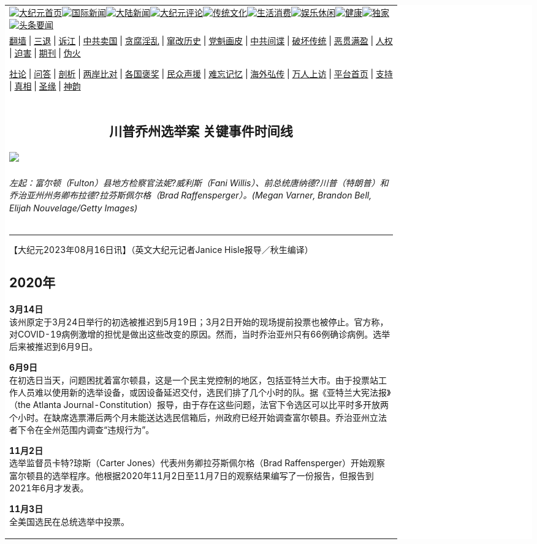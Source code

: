 <a name="1" id="1" target="_blank"></a><span id="1"></span>
<table align=center border="0"><tr><td colspan="2" VALIGN=TOP><a href="https://github.com/1992513/djy/blob/master/gb/nf1351518.md#1"><img src="https://raw.githubusercontent.com/1992513/www/master/t/djy/1.jpg" title="大纪元首页" alt="大纪元首页"></a><a href="https://github.com/1992513/djy/blob/master/gb/n24hr.md#1"><img src="https://raw.githubusercontent.com/1992513/www/master/t/djy/3.jpg" title="国际新闻" alt="国际新闻"></a><a href="https://github.com/1992513/djy/blob/master/gb/nsc413.md#1"><img src="https://raw.githubusercontent.com/1992513/www/master/t/djy/4.jpg" title="大陆新闻" alt="大陆新闻"></a><a href="https://github.com/1992513/djy/blob/master/gb/news392.md#1"><img src="https://raw.githubusercontent.com/1992513/www/master/t/djy/5.jpg" title="大纪元评论" alt="大纪元评论"></a><a href="https://github.com/1992513/djy/blob/master/gb/news2007.md#1"><img src="https://raw.githubusercontent.com/1992513/www/master/t/djy/6.jpg" title="传统文化" alt="传统文化"></a><a href="https://github.com/1992513/djy/blob/master/gb/news2008.md#1"><img src="https://raw.githubusercontent.com/1992513/www/master/t/djy/7.jpg" title="生活消费" alt="生活消费"></a><a href="https://github.com/1992513/djy/blob/master/gb/ncyule.md#1"><img src="https://raw.githubusercontent.com/1992513/www/master/t/djy/8.jpg" title="娱乐休闲" alt="娱乐休闲"></a><a href="https://github.com/1992513/djy/blob/master/gb/nsc1002.md#1"><img src="https://raw.githubusercontent.com/1992513/www/master/t/djy/9.jpg" title="健康" alt="健康"></a><a href="https://github.com/1992513/djy/blob/master/gb/nf6092.md#1"><img src="https://raw.githubusercontent.com/1992513/www/master/t/djy/10a.jpg" title="独家" alt="独家"></a><a href="https://github.com/1992513/djy/blob/master/gb/nf4514.md#1"><img src="https://raw.githubusercontent.com/1992513/www/master/t/djy/12a.jpg" title="头条要闻" alt="头条要闻"></a></td></tr>
<tr><td colspan="2" VALIGN=TOP><a target="_blank" href="https://github.com/1992513/www/blob/master/README.md?zsrh#1">翻墙</a> | <a target="_blank" href="https://github.com/1992513/djy/blob/master/gb/nf5657.md#1">三退</a> | <a target="_blank" href="https://github.com/1992513/djy/blob/master/gb/nf6124.md#1">诉江</a> | <a target="_blank" href="https://github.com/1992513/djy/blob/master/gb/nf1176117.md#1">中共卖国</a> | <a target="_blank" href="https://github.com/1992513/djy/blob/master/gb/nf5773.md#1">贪腐淫乱</a> | <a target="_blank" href="https://github.com/1992513/djy/blob/master/gb/nf1176115.md#1">窜改历史</a> | <a target="_blank" href="https://github.com/1992513/djy/blob/master/gb/nf1176107.md#1">党魁画皮</a> | <a target="_blank" href="https://github.com/1992513/djy/blob/master/gb/nf1320400.md#1">中共间谍</a> | <a target="_blank" href="https://github.com/1992513/djy/blob/master/gb/nf1176114.md#1">破坏传统</a> | <a target="_blank" href="https://github.com/1992513/ntdtv/blob/master/gb/prog447_1.md#1">恶贯满盈</a> | <a target="_blank" href="https://github.com/1992513/djy/blob/master/gb/ncid278.md#1">人权</a> | <a target="_blank" href="https://github.com/1992513/djy/blob/master/gb/nf1176111.md#1">迫害</a> | <a target="_blank" href="https://gitlab.com/szzdlab/mh-qikan/blob/master/README.md#1">期刊</a> | <a target="_blank" href="https://github.com/1992513/djy/blob/master/gb/nf5562.md#1">伪火</a></p><p><a target="_blank" href="https://github.com/1992513/djy/blob/master/gb/9p.md#1">社论</a> | <a target="_blank" href="https://github.com/1992513/djy/blob/master/gb/nf4378.md#1">问答</a> | <a target="_blank" href="https://github.com/1992513/djy/blob/master/gb/nf5792.md#1">剖析</a> | <a target="_blank" href="https://github.com/1992513/djy/blob/master/gb/nf5735.md#1">两岸比对</a> | <a target="_blank" href="https://github.com/1992513/djy/blob/master/gb/nf6119.md#1">各国褒奖</a> | <a target="_blank" href="https://github.com/1992513/djy/blob/master/gb/nf6120.md#1">民众声援</a> | <a target="_blank" href="https://github.com/1992513/djy/blob/master/gb/nf1188594.md#1">难忘记忆</a> | <a target="_blank" href="https://github.com/1992513/djy/blob/master/gb/nf3180.md#1">海外弘传</a> | <a target="_blank" href="https://github.com/1992513/djy/blob/master/gb/nf5410.md#1">万人上访</a> | <a target="_blank" href="https://github.com/1992513/www/blob/master/README.md?zsrh#1">平台首页</a> | <a target="_blank" href="https://github.com/1992513/djy/blob/master/gb/nf4386.md#1">支持</a> | <a target="_blank" href="https://github.com/1992513/djy/blob/master/gb/nf4389.md#1">真相</a> | <a target="_blank" href="https://github.com/1992513/djy/blob/master/gb/nf5790.md#1">圣缘</a> | <a target="_blank" href="https://github.com/1992513/djy/blob/master/gb/nf4786.md#1">神韵</a></td></tr>
<tr><td VALIGN=TOP width="626"><h2 align=center>川普乔州选举案 关键事件时间线</h2>
<img width="600" src="https://i.epochtimes.com/assets/uploads/2023/08/id14054574-trumps-georgia-election-case-600x384.jpg" />
<h6>左起：富尔顿（Fulton）县地方检察官法妮?威利斯（Fani Willis）、前总统唐纳德?川普（特朗普）和乔治亚州州务卿布拉德?拉芬斯佩尔格（Brad Raffensperger）。(Megan Varner, Brandon Bell, Elijah Nouvelage/Getty Images)
</h6>
<hr>
	<p>【大纪元2023年08月16日讯】（英文大纪元记者Janice Hisle报导／秋生编译）</p>
<h2><strong>2020年</strong></h2>
<p><strong>3月14日</strong><br />
该州原定于3月24日举行的初选被推迟到5月19日；3月2日开始的现场提前投票也被停止。官方称，对COVID-19病例激增的担忧是做出这些改变的原因。然而，当时乔治亚州只有66例确诊病例。选举后来被推迟到6月9日。</p>
<p><strong>6月9日</strong><br />
在初选日当天，问题困扰着富尔顿县，这是一个民主党控制的地区，包括亚特兰大市。由于投票站工作人员难以使用新的选举设备，或因设备延迟交付，选民们排了几个小时的队。据《亚特兰大宪法报》（the Atlanta Journal-Constitution）报导，由于存在这些问题，法官下令选区可以比平时多开放两个小时。在缺席选票滞后两个月未能送达选民信箱后，州政府已经开始调查富尔顿县。乔治亚州立法者下令在全州范围内调查“违规行为”。</p>
<p><strong>11月2日</strong><br />
选举监督员卡特?琼斯（Carter Jones）代表州务卿拉芬斯佩尔格（Brad Raffensperger）开始观察富尔顿县的选举程序。他根据2020年11月2日至11月7日的观察结果编写了一份报告，但报告到2021年6月才发表。</p>
<p><strong>11月3日</strong><br />
全美国选民在总统选举中投票。</p>